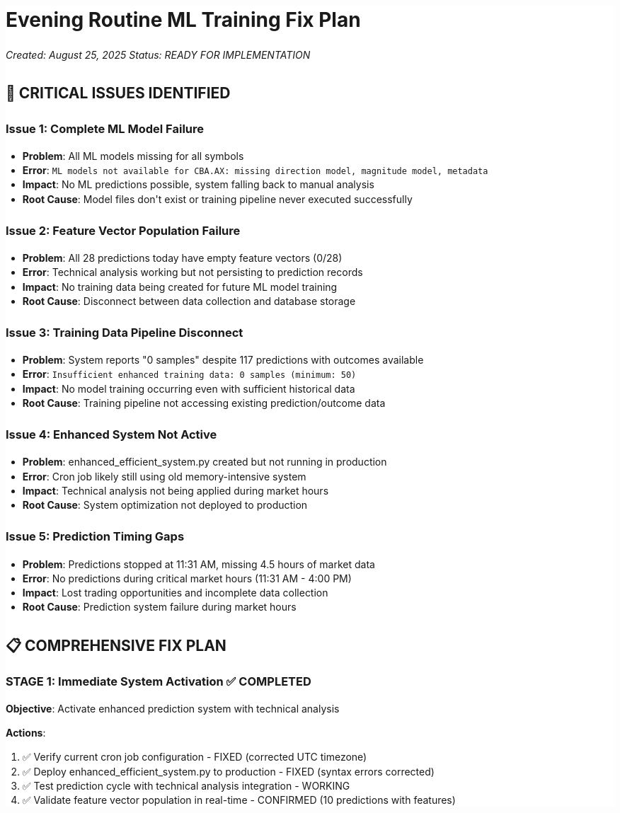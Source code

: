 # Evening Routine ML Training Fix Plan
*Created: August 25, 2025*
*Status: READY FOR IMPLEMENTATION*

## 🚨 CRITICAL ISSUES IDENTIFIED

### **Issue 1: Complete ML Model Failure**
- **Problem**: All ML models missing for all symbols
- **Error**: `ML models not available for CBA.AX: missing direction model, magnitude model, metadata`
- **Impact**: No ML predictions possible, system falling back to manual analysis
- **Root Cause**: Model files don't exist or training pipeline never executed successfully

### **Issue 2: Feature Vector Population Failure**
- **Problem**: All 28 predictions today have empty feature vectors (0/28)
- **Error**: Technical analysis working but not persisting to prediction records
- **Impact**: No training data being created for future ML model training
- **Root Cause**: Disconnect between data collection and database storage

### **Issue 3: Training Data Pipeline Disconnect**
- **Problem**: System reports "0 samples" despite 117 predictions with outcomes available
- **Error**: `Insufficient enhanced training data: 0 samples (minimum: 50)`
- **Impact**: No model training occurring even with sufficient historical data
- **Root Cause**: Training pipeline not accessing existing prediction/outcome data

### **Issue 4: Enhanced System Not Active**
- **Problem**: enhanced_efficient_system.py created but not running in production
- **Error**: Cron job likely still using old memory-intensive system
- **Impact**: Technical analysis not being applied during market hours
- **Root Cause**: System optimization not deployed to production

### **Issue 5: Prediction Timing Gaps**
- **Problem**: Predictions stopped at 11:31 AM, missing 4.5 hours of market data
- **Error**: No predictions during critical market hours (11:31 AM - 4:00 PM)
- **Impact**: Lost trading opportunities and incomplete data collection
- **Root Cause**: Prediction system failure during market hours

## 📋 COMPREHENSIVE FIX PLAN

### **STAGE 1: Immediate System Activation** ✅ **COMPLETED**
**Objective**: Activate enhanced prediction system with technical analysis

**Actions**:
1. ✅ Verify current cron job configuration - FIXED (corrected UTC timezone)
2. ✅ Deploy enhanced_efficient_system.py to production - FIXED (syntax errors corrected)
3. ✅ Test prediction cycle with technical analysis integration - WORKING
4. ✅ Validate feature vector population in real-time - CONFIRMED (10 predictions with features)
